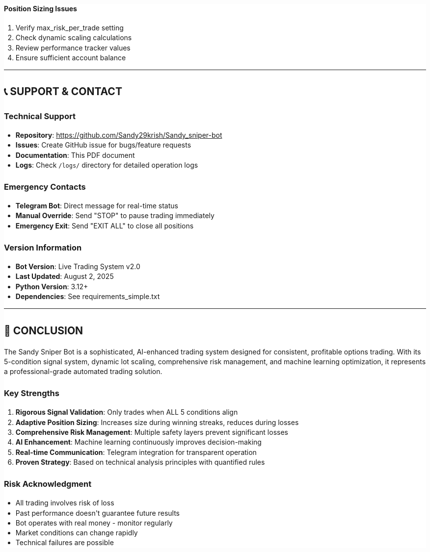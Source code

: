 #### Position Sizing Issues
1. Verify max_risk_per_trade setting
2. Check dynamic scaling calculations
3. Review performance tracker values
4. Ensure sufficient account balance

---

## 📞 SUPPORT & CONTACT

### Technical Support
- **Repository**: https://github.com/Sandy29krish/Sandy_sniper-bot
- **Issues**: Create GitHub issue for bugs/feature requests
- **Documentation**: This PDF document
- **Logs**: Check `/logs/` directory for detailed operation logs

### Emergency Contacts
- **Telegram Bot**: Direct message for real-time status
- **Manual Override**: Send "STOP" to pause trading immediately
- **Emergency Exit**: Send "EXIT ALL" to close all positions

### Version Information
- **Bot Version**: Live Trading System v2.0
- **Last Updated**: August 2, 2025
- **Python Version**: 3.12+
- **Dependencies**: See requirements_simple.txt

---

## 🚀 CONCLUSION

The Sandy Sniper Bot is a sophisticated, AI-enhanced trading system designed for consistent, profitable options trading. With its 5-condition signal system, dynamic lot scaling, comprehensive risk management, and machine learning optimization, it represents a professional-grade automated trading solution.

### Key Strengths
1. **Rigorous Signal Validation**: Only trades when ALL 5 conditions align
2. **Adaptive Position Sizing**: Increases size during winning streaks, reduces during losses
3. **Comprehensive Risk Management**: Multiple safety layers prevent significant losses
4. **AI Enhancement**: Machine learning continuously improves decision-making
5. **Real-time Communication**: Telegram integration for transparent operation
6. **Proven Strategy**: Based on technical analysis principles with quantified rules

### Risk Acknowledgment
- All trading involves risk of loss
- Past performance doesn't guarantee future results
- Bot operates with real money - monitor regularly
- Market conditions can change rapidly
- Technical failures are possible
